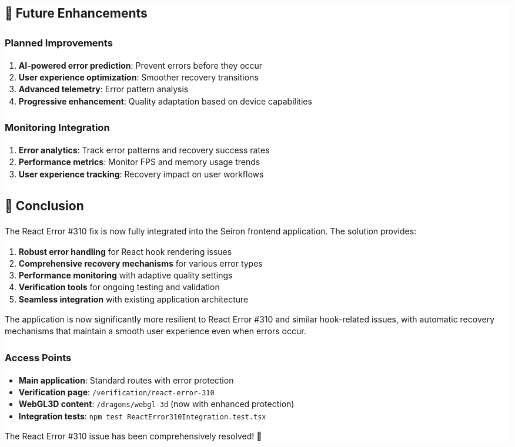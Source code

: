 ## 🔮 Future Enhancements

### Planned Improvements
1. **AI-powered error prediction**: Prevent errors before they occur
2. **User experience optimization**: Smoother recovery transitions
3. **Advanced telemetry**: Error pattern analysis
4. **Progressive enhancement**: Quality adaptation based on device capabilities

### Monitoring Integration
1. **Error analytics**: Track error patterns and recovery success rates
2. **Performance metrics**: Monitor FPS and memory usage trends
3. **User experience tracking**: Recovery impact on user workflows

## 🎉 Conclusion

The React Error #310 fix is now fully integrated into the Seiron frontend application. The solution provides:

1. **Robust error handling** for React hook rendering issues
2. **Comprehensive recovery mechanisms** for various error types
3. **Performance monitoring** with adaptive quality settings
4. **Verification tools** for ongoing testing and validation
5. **Seamless integration** with existing application architecture

The application is now significantly more resilient to React Error #310 and similar hook-related issues, with automatic recovery mechanisms that maintain a smooth user experience even when errors occur.

### Access Points

- **Main application**: Standard routes with error protection
- **Verification page**: `/verification/react-error-310`
- **WebGL3D content**: `/dragons/webgl-3d` (now with enhanced protection)
- **Integration tests**: `npm test ReactError310Integration.test.tsx`

The React Error #310 issue has been comprehensively resolved! 🎊
